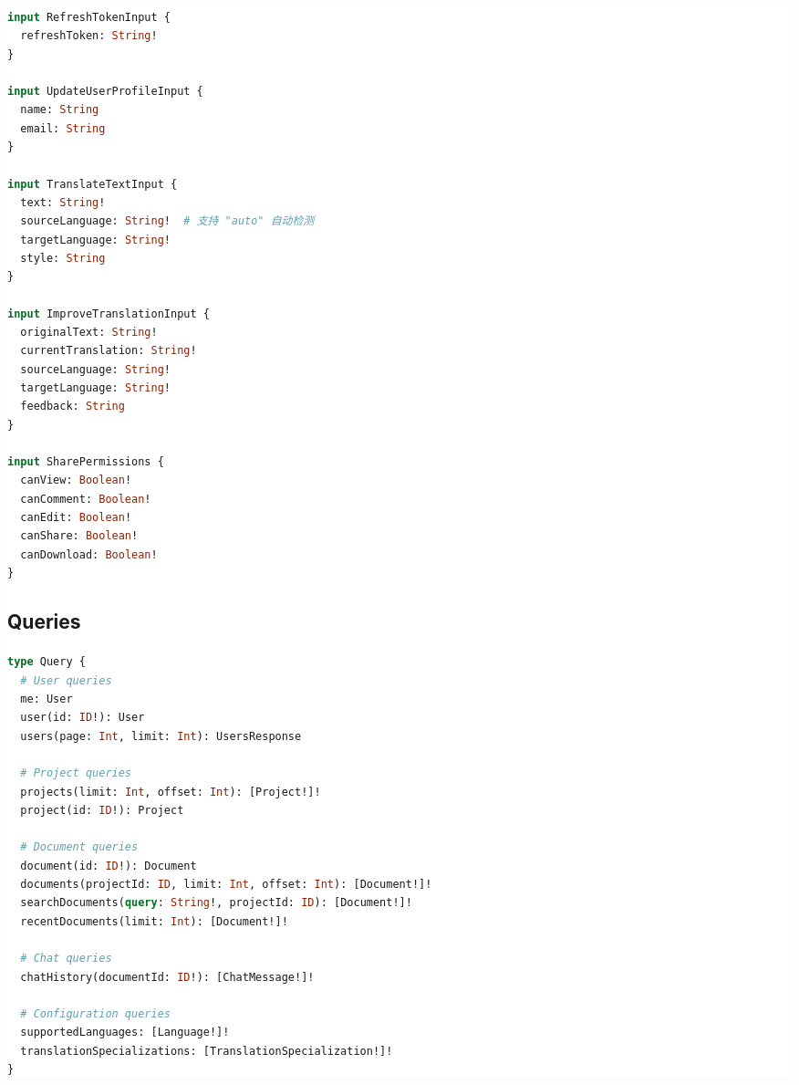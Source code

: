 ```graphql
input RefreshTokenInput {
  refreshToken: String!
}

input UpdateUserProfileInput {
  name: String
  email: String
}

input TranslateTextInput {
  text: String!
  sourceLanguage: String!  # 支持 "auto" 自动检测
  targetLanguage: String!
  style: String
}

input ImproveTranslationInput {
  originalText: String!
  currentTranslation: String!
  sourceLanguage: String!
  targetLanguage: String!
  feedback: String
}

input SharePermissions {
  canView: Boolean!
  canComment: Boolean!
  canEdit: Boolean!
  canShare: Boolean!
  canDownload: Boolean!
}
```

## Queries

```graphql
type Query {
  # User queries
  me: User
  user(id: ID!): User
  users(page: Int, limit: Int): UsersResponse

  # Project queries
  projects(limit: Int, offset: Int): [Project!]!
  project(id: ID!): Project

  # Document queries
  document(id: ID!): Document
  documents(projectId: ID, limit: Int, offset: Int): [Document!]!
  searchDocuments(query: String!, projectId: ID): [Document!]!
  recentDocuments(limit: Int): [Document!]!

  # Chat queries
  chatHistory(documentId: ID!): [ChatMessage!]!

  # Configuration queries
  supportedLanguages: [Language!]!
  translationSpecializations: [TranslationSpecialization!]!
}
```
